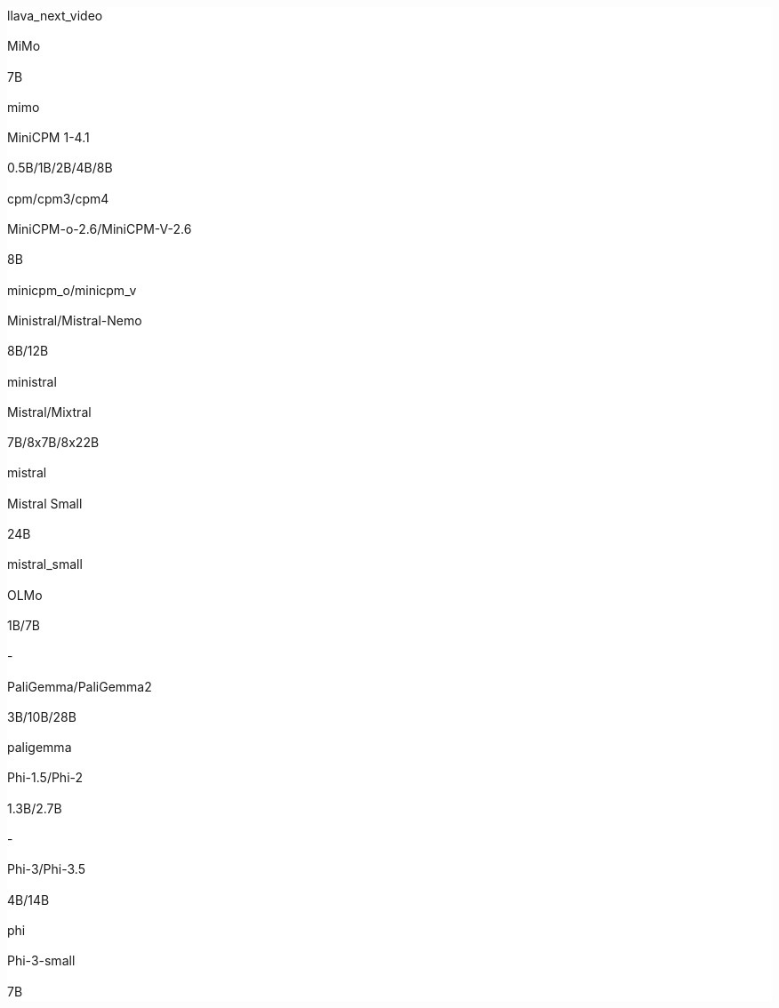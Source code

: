 llava\_next\_video

MiMo

7B

mimo

MiniCPM 1-4.1

0.5B/1B/2B/4B/8B

cpm/cpm3/cpm4

MiniCPM-o-2.6/MiniCPM-V-2.6

8B

minicpm\_o/minicpm\_v

Ministral/Mistral-Nemo

8B/12B

ministral

Mistral/Mixtral

7B/8x7B/8x22B

mistral

Mistral Small

24B

mistral\_small

OLMo

1B/7B

\-

PaliGemma/PaliGemma2

3B/10B/28B

paligemma

Phi-1.5/Phi-2

1.3B/2.7B

\-

Phi-3/Phi-3.5

4B/14B

phi

Phi-3-small

7B

